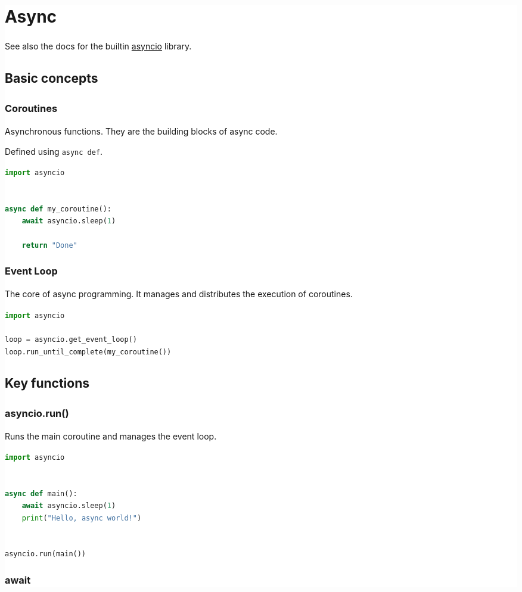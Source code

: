 # Async

See also the docs for the builtin [asyncio](https://docs.python.org/3/library/asyncio.html) library.

## Basic concepts

### Coroutines

Asynchronous functions. They are the building blocks of async code.

Defined using `async def`.

```python
import asyncio


async def my_coroutine():
    await asyncio.sleep(1)

    return "Done"
```

### Event Loop

The core of async programming. It manages and distributes the execution of coroutines.

```python
import asyncio

loop = asyncio.get_event_loop()
loop.run_until_complete(my_coroutine())
```

## Key functions

### asyncio.run()

Runs the main coroutine and manages the event loop.

```python
import asyncio


async def main():
    await asyncio.sleep(1)
    print("Hello, async world!")


asyncio.run(main())
```

### await
